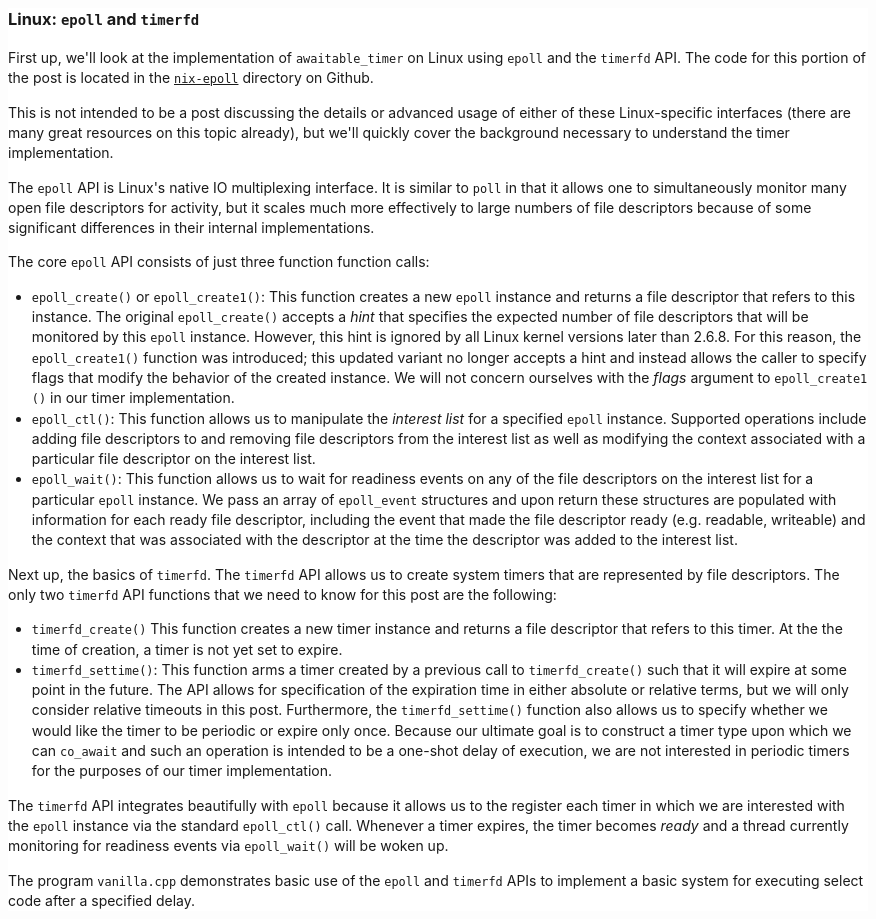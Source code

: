 ### Linux: `epoll` and `timerfd`

First up, we'll look at the implementation of `awaitable_timer` on Linux using `epoll` and the `timerfd` API. The code for this portion of the post is located in the [`nix-epoll`](https://github.com/turingcompl33t/coroutines/tree/master/applications/timers/nix-timerfd) directory on Github.

This is not intended to be a post discussing the details or advanced usage of either of these Linux-specific interfaces (there are many great resources on this topic already), but we'll quickly cover the background necessary to understand the timer implementation.

The `epoll` API is Linux's native IO multiplexing interface. It is similar to `poll` in that it allows one to simultaneously monitor many open file descriptors for activity, but it scales much more effectively to large numbers of file descriptors because of some significant differences in their internal implementations.

The core `epoll` API consists of just three function function calls:

- `epoll_create()` or `epoll_create1()`: This function creates a new `epoll` instance and returns a file descriptor that refers to this instance. The original `epoll_create()` accepts a _hint_ that specifies the expected number of file descriptors that will be monitored by this `epoll` instance. However, this hint is ignored by all Linux kernel versions later than 2.6.8. For this reason, the `epoll_create1()` function was introduced; this updated variant no longer accepts a hint and instead allows the caller to specify flags that modify the behavior of the created instance. We will not concern ourselves with the _flags_ argument to `epoll_create1()` in our timer implementation.
- `epoll_ctl()`: This function allows us to manipulate the _interest list_ for a specified `epoll` instance. Supported operations include adding file descriptors to and removing file descriptors from the interest list as well as modifying the context associated with a particular file descriptor on the interest list.
- `epoll_wait()`: This function allows us to wait for readiness events on any of the file descriptors on the interest list for a particular `epoll` instance. We pass an array of `epoll_event` structures and upon return these structures are populated with information for each ready file descriptor, including the event that made the file descriptor ready (e.g. readable, writeable) and the context that was associated with the descriptor at the time the descriptor was added to the interest list.

Next up, the basics of `timerfd`. The `timerfd` API allows us to create system timers that are represented by file descriptors. The only two `timerfd` API functions that we need to know for this post are the following:

- `timerfd_create()` This function creates a new timer instance and returns a file descriptor that refers to this timer. At the the time of creation, a timer is not yet set to expire.
- `timerfd_settime()`: This function arms a timer created by a previous call to `timerfd_create()` such that it will expire at some point in the future. The API allows for specification of the expiration time in either absolute or relative terms, but we will only consider relative timeouts in this post. Furthermore, the `timerfd_settime()` function also allows us to specify whether we would like the timer to be periodic or expire only once. Because our ultimate goal is to construct a timer type upon which we can `co_await` and such an operation is intended to be a one-shot delay of execution, we are not interested in periodic timers for the purposes of our timer implementation.

The `timerfd` API integrates beautifully with `epoll` because it allows us to the register each timer in which we are interested with the `epoll` instance via the standard `epoll_ctl()` call. Whenever a timer expires, the timer becomes _ready_ and a thread currently monitoring for readiness events via `epoll_wait()` will be woken up. 

The program `vanilla.cpp` demonstrates basic use of the `epoll` and `timerfd` APIs to implement a basic system for executing select code after a specified delay.
